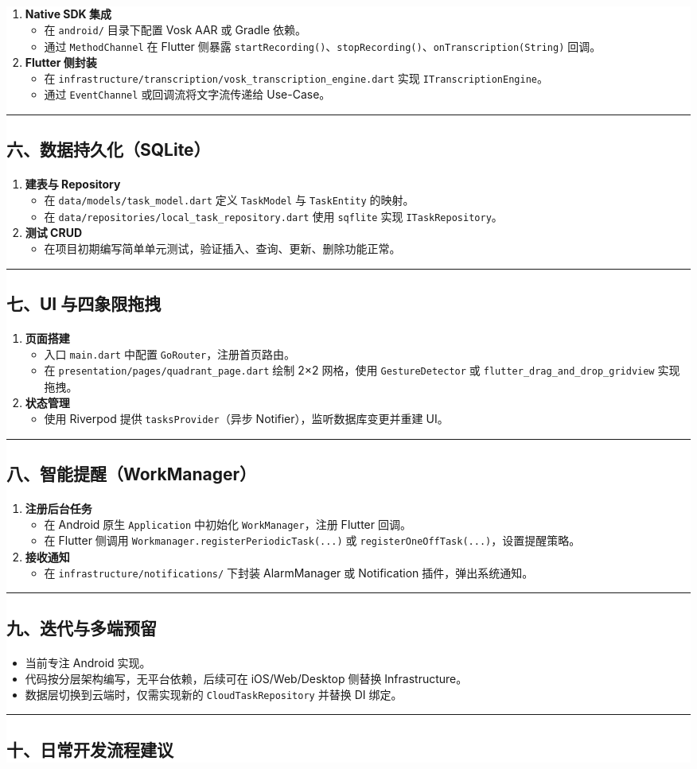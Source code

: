 1. **Native SDK 集成**
   - 在 `android/` 目录下配置 Vosk AAR 或 Gradle 依赖。
   - 通过 `MethodChannel` 在 Flutter 侧暴露 `startRecording()`、`stopRecording()`、`onTranscription(String)` 回调。
2. **Flutter 侧封装**
   - 在 `infrastructure/transcription/vosk_transcription_engine.dart` 实现 `ITranscriptionEngine`。
   - 通过 `EventChannel` 或回调流将文字流传递给 Use-Case。

------

## 六、数据持久化（SQLite）

1. **建表与 Repository**
   - 在 `data/models/task_model.dart` 定义 `TaskModel` 与 `TaskEntity` 的映射。
   - 在 `data/repositories/local_task_repository.dart` 使用 `sqflite` 实现 `ITaskRepository`。
2. **测试 CRUD**
   - 在项目初期编写简单单元测试，验证插入、查询、更新、删除功能正常。

------

## 七、UI 与四象限拖拽

1. **页面搭建**
   - 入口 `main.dart` 中配置 `GoRouter`，注册首页路由。
   - 在 `presentation/pages/quadrant_page.dart` 绘制 2×2 网格，使用 `GestureDetector` 或 `flutter_drag_and_drop_gridview` 实现拖拽。
2. **状态管理**
   - 使用 Riverpod 提供 `tasksProvider`（异步 Notifier），监听数据库变更并重建 UI。

------

## 八、智能提醒（WorkManager）

1. **注册后台任务**
   - 在 Android 原生 `Application` 中初始化 `WorkManager`，注册 Flutter 回调。
   - 在 Flutter 侧调用 `Workmanager.registerPeriodicTask(...)` 或 `registerOneOffTask(...)`，设置提醒策略。
2. **接收通知**
   - 在 `infrastructure/notifications/` 下封装 AlarmManager 或 Notification 插件，弹出系统通知。

------

## 九、迭代与多端预留

- 当前专注 Android 实现。
- 代码按分层架构编写，无平台依赖，后续可在 iOS/Web/Desktop 侧替换 Infrastructure。
- 数据层切换到云端时，仅需实现新的 `CloudTaskRepository` 并替换 DI 绑定。

------

## 十、日常开发流程建议
